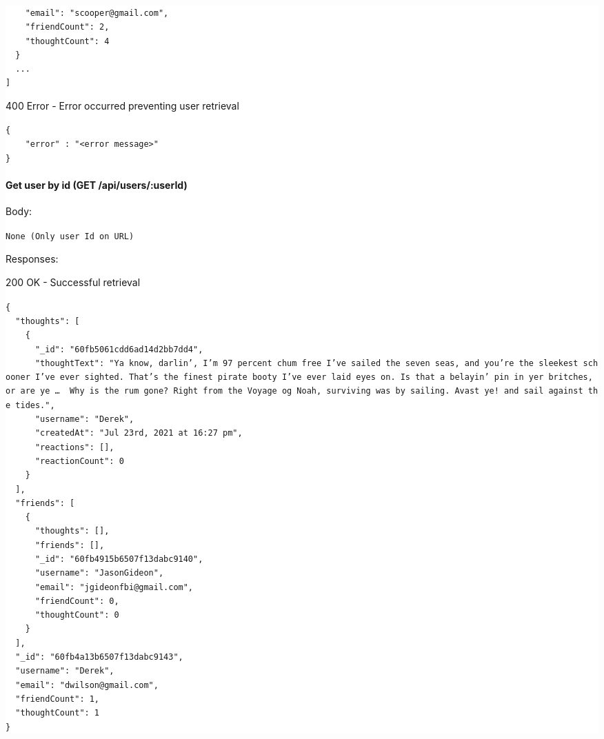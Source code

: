 ```
    "email": "scooper@gmail.com",
    "friendCount": 2,
    "thoughtCount": 4
  }
  ...
]
```

400 Error - Error occurred preventing user retrieval
```
{
    "error" : "<error message>" 
}
```

#### Get user by id (GET /api/users/:userId)
Body:
```
None (Only user Id on URL)
```

Responses:

200 OK - Successful retrieval
```
{
  "thoughts": [
    {
      "_id": "60fb5061cdd6ad14d2bb7dd4",
      "thoughtText": "Ya know, darlin’, I’m 97 percent chum free I’ve sailed the seven seas, and you’re the sleekest schooner I’ve ever sighted. That’s the finest pirate booty I’ve ever laid eyes on. Is that a belayin’ pin in yer britches, or are ye …  Why is the rum gone? Right from the Voyage og Noah, surviving was by sailing. Avast ye! and sail against the tides.",
      "username": "Derek",
      "createdAt": "Jul 23rd, 2021 at 16:27 pm",
      "reactions": [],
      "reactionCount": 0
    }
  ],
  "friends": [
    {
      "thoughts": [],
      "friends": [],
      "_id": "60fb4915b6507f13dabc9140",
      "username": "JasonGideon",
      "email": "jgideonfbi@gmail.com",
      "friendCount": 0,
      "thoughtCount": 0
    }
  ],
  "_id": "60fb4a13b6507f13dabc9143",
  "username": "Derek",
  "email": "dwilson@gmail.com",
  "friendCount": 1,
  "thoughtCount": 1
}
```
